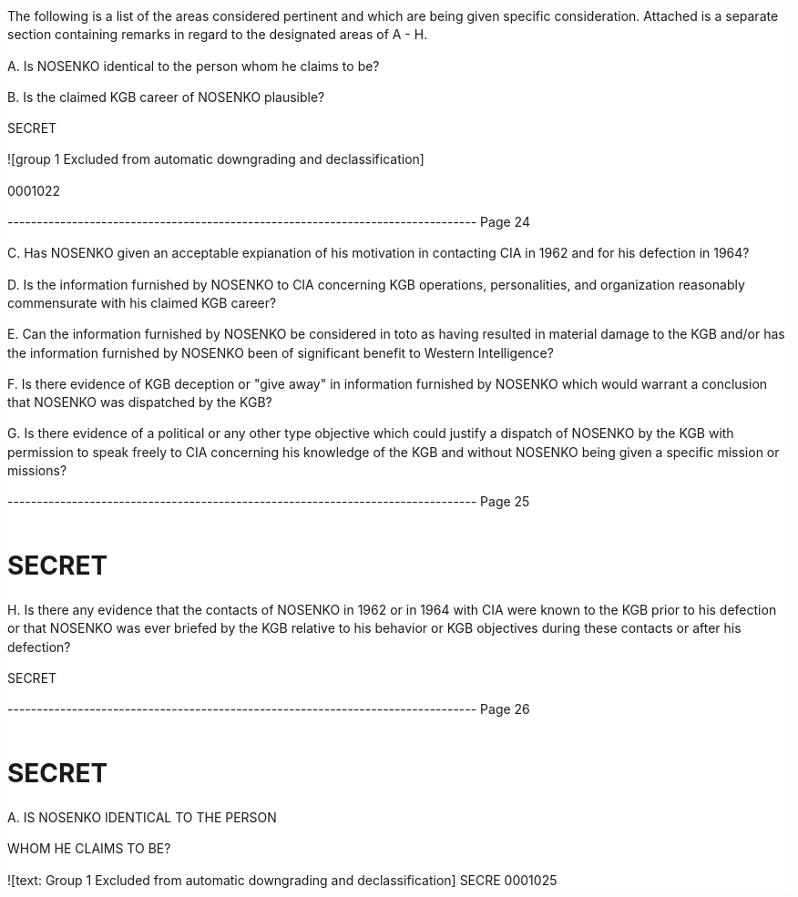 The following is a list of the areas considered pertinent and which are being given specific consideration. Attached is a separate section containing remarks in regard to the designated areas of A - H.

A. Is NOSENKO identical to the person whom he claims to be?

B. Is the claimed KGB career of NOSENKO plausible?

SECRET

![group 1 Excluded from automatic downgrading and declassification]

0001022


-------------------------------------------------------------------------------- Page 24

C. Has NOSENKO given an acceptable expianation of his motivation in contacting CIA in 1962 and for his defection in 1964?

D. Is the information furnished by NOSENKO to CIA concerning KGB operations, personalities, and organization reasonably commensurate with his claimed KGB career?

E. Can the information furnished by NOSENKO be considered in toto as having resulted in material damage to the KGB and/or has the information furnished by NOSENKO been of significant benefit to Western Intelligence?

F. Is there evidence of KGB deception or "give away" in information furnished by NOSENKO which would warrant a conclusion that NOSENKO was dispatched by the KGB?

G. Is there evidence of a political or any other type objective which could justify a dispatch of NOSENKO by the KGB with permission to speak freely to CIA concerning his knowledge of the KGB and without NOSENKO being given a specific mission or missions?


-------------------------------------------------------------------------------- Page 25

# SECRET

H. Is there any evidence that the contacts of NOSENKO
in 1962 or in 1964 with CIA were known to the KGB
prior to his defection or that NOSENKO was ever briefed
by the KGB relative to his behavior or KGB objectives
during these contacts or after his defection?

SECRET


-------------------------------------------------------------------------------- Page 26

# SECRET

A. IS NOSENKO IDENTICAL TO THE PERSON

WHOM HE CLAIMS TO BE?

![text: Group 1 Excluded from automatic downgrading and declassification] SECRE 0001025
